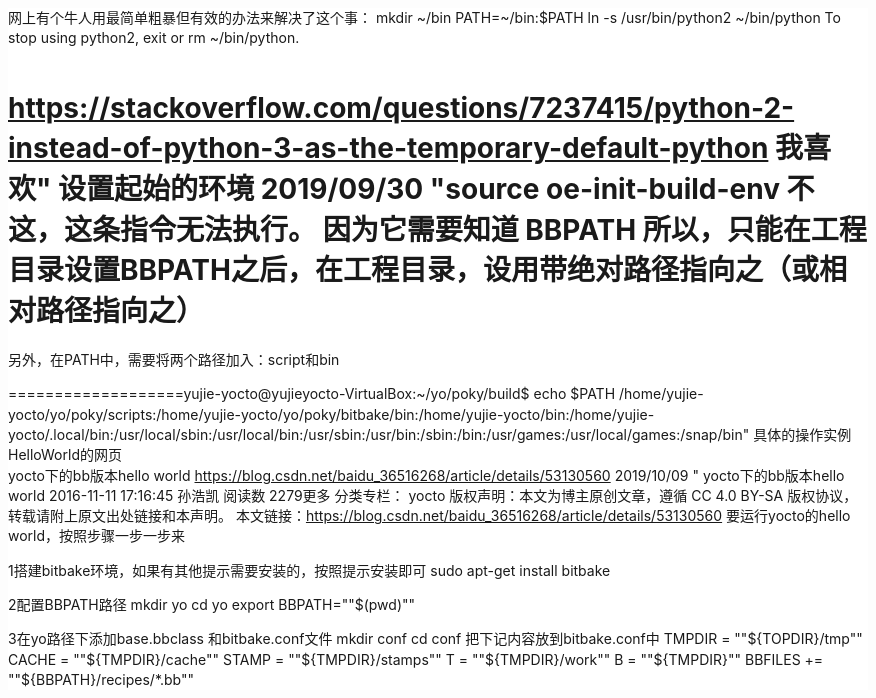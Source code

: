 网上有个牛人用最简单粗暴但有效的办法来解决了这个事：
mkdir ~/bin
PATH=~/bin:$PATH
ln -s /usr/bin/python2 ~/bin/python
To stop using python2, exit or rm ~/bin/python.

https://stackoverflow.com/questions/7237415/python-2-instead-of-python-3-as-the-temporary-default-python
我喜欢"
	设置起始的环境		2019/09/30	"source oe-init-build-env
不这，这条指令无法执行。
因为它需要知道 BBPATH
所以，只能在工程目录设置BBPATH之后，在工程目录，设用带绝对路径指向之（或相对路径指向之）
======================
另外，在PATH中，需要将两个路径加入：script和bin

===================yujie-yocto@yujieyocto-VirtualBox:~/yo/poky/build$ echo $PATH
/home/yujie-yocto/yo/poky/scripts:/home/yujie-yocto/yo/poky/bitbake/bin:/home/yujie-yocto/bin:/home/yujie-yocto/.local/bin:/usr/local/sbin:/usr/local/bin:/usr/sbin:/usr/bin:/sbin:/bin:/usr/games:/usr/local/games:/snap/bin"
具体的操作实例			
	HelloWorld的网页			
		yocto下的bb版本hello world	https://blog.csdn.net/baidu_36516268/article/details/53130560	2019/10/09	"
yocto下的bb版本hello world
2016-11-11 17:16:45 孙浩凯 阅读数 2279更多
分类专栏： yocto
版权声明：本文为博主原创文章，遵循 CC 4.0 BY-SA 版权协议，转载请附上原文出处链接和本声明。
本文链接：https://blog.csdn.net/baidu_36516268/article/details/53130560
要运行yocto的hello world，按照步骤一步一步来






1搭建bitbake环境，如果有其他提示需要安装的，按照提示安装即可
sudo apt-get install bitbake


2配置BBPATH路径
mkdir yo
cd yo
export BBPATH=""$(pwd)""


3在yo路径下添加base.bbclass 和bitbake.conf文件
mkdir conf
cd conf
把下记内容放到bitbake.conf中
TMPDIR  = ""${TOPDIR}/tmp""
CACHE   = ""${TMPDIR}/cache""
STAMP   = ""${TMPDIR}/stamps""
T       = ""${TMPDIR}/work""
B       = ""${TMPDIR}""
BBFILES += ""${BBPATH}/recipes/*.bb""

